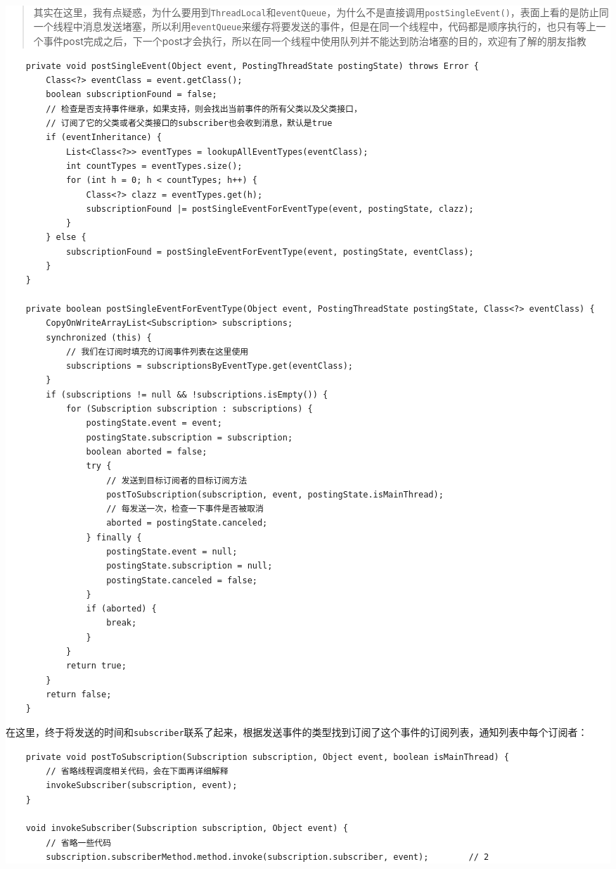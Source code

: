 > 其实在这里，我有点疑惑，为什么要用到`ThreadLocal`和`eventQueue`，为什么不是直接调用`postSingleEvent()`，表面上看的是防止同一个线程中消息发送堵塞，所以利用`eventQueue`来缓存将要发送的事件，但是在同一个线程中，代码都是顺序执行的，也只有等上一个事件post完成之后，下一个post才会执行，所以在同一个线程中使用队列并不能达到防治堵塞的目的，欢迎有了解的朋友指教

```
    private void postSingleEvent(Object event, PostingThreadState postingState) throws Error {
        Class<?> eventClass = event.getClass();
        boolean subscriptionFound = false;
        // 检查是否支持事件继承，如果支持，则会找出当前事件的所有父类以及父类接口，
        // 订阅了它的父类或者父类接口的subscriber也会收到消息，默认是true
        if (eventInheritance) {                                                  
            List<Class<?>> eventTypes = lookupAllEventTypes(eventClass);           
            int countTypes = eventTypes.size();
            for (int h = 0; h < countTypes; h++) {
                Class<?> clazz = eventTypes.get(h);
                subscriptionFound |= postSingleEventForEventType(event, postingState, clazz);      
            }
        } else {
            subscriptionFound = postSingleEventForEventType(event, postingState, eventClass);     
        }
    }
    
    private boolean postSingleEventForEventType(Object event, PostingThreadState postingState, Class<?> eventClass) {
        CopyOnWriteArrayList<Subscription> subscriptions;
        synchronized (this) {
            // 我们在订阅时填充的订阅事件列表在这里使用
            subscriptions = subscriptionsByEventType.get(eventClass);                             
        }
        if (subscriptions != null && !subscriptions.isEmpty()) {
            for (Subscription subscription : subscriptions) {
                postingState.event = event;
                postingState.subscription = subscription;
                boolean aborted = false;
                try {
                    // 发送到目标订阅者的目标订阅方法
                    postToSubscription(subscription, event, postingState.isMainThread);           
                    // 每发送一次，检查一下事件是否被取消
                    aborted = postingState.canceled;                                               
                } finally {
                    postingState.event = null;
                    postingState.subscription = null;
                    postingState.canceled = false;
                }
                if (aborted) {
                    break;
                }
            }
            return true;
        }
        return false;
    }

```
在这里，终于将发送的时间和`subscriber`联系了起来，根据发送事件的类型找到订阅了这个事件的订阅列表，通知列表中每个订阅者：
```
    private void postToSubscription(Subscription subscription, Object event, boolean isMainThread) {
        // 省略线程调度相关代码，会在下面再详细解释
        invokeSubscriber(subscription, event);      
    }
    
    void invokeSubscriber(Subscription subscription, Object event) {
        // 省略一些代码
        subscription.subscriberMethod.method.invoke(subscription.subscriber, event);        // 2
```